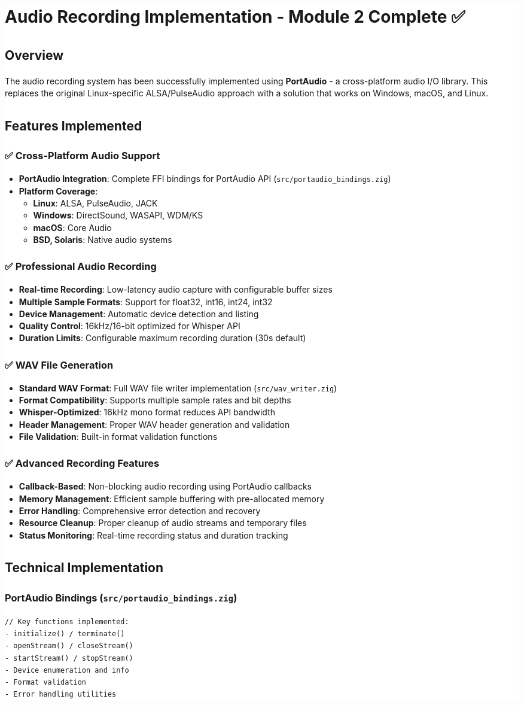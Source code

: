 # Audio Recording Implementation - Module 2 Complete ✅

## Overview
The audio recording system has been successfully implemented using **PortAudio** - a cross-platform audio I/O library. This replaces the original Linux-specific ALSA/PulseAudio approach with a solution that works on Windows, macOS, and Linux.

## Features Implemented

### ✅ Cross-Platform Audio Support
- **PortAudio Integration**: Complete FFI bindings for PortAudio API (`src/portaudio_bindings.zig`)
- **Platform Coverage**: 
  - **Linux**: ALSA, PulseAudio, JACK
  - **Windows**: DirectSound, WASAPI, WDM/KS
  - **macOS**: Core Audio
  - **BSD, Solaris**: Native audio systems

### ✅ Professional Audio Recording
- **Real-time Recording**: Low-latency audio capture with configurable buffer sizes
- **Multiple Sample Formats**: Support for float32, int16, int24, int32
- **Device Management**: Automatic device detection and listing
- **Quality Control**: 16kHz/16-bit optimized for Whisper API
- **Duration Limits**: Configurable maximum recording duration (30s default)

### ✅ WAV File Generation
- **Standard WAV Format**: Full WAV file writer implementation (`src/wav_writer.zig`)
- **Format Compatibility**: Supports multiple sample rates and bit depths
- **Whisper-Optimized**: 16kHz mono format reduces API bandwidth
- **Header Management**: Proper WAV header generation and validation
- **File Validation**: Built-in format validation functions

### ✅ Advanced Recording Features
- **Callback-Based**: Non-blocking audio recording using PortAudio callbacks
- **Memory Management**: Efficient sample buffering with pre-allocated memory
- **Error Handling**: Comprehensive error detection and recovery
- **Resource Cleanup**: Proper cleanup of audio streams and temporary files
- **Status Monitoring**: Real-time recording status and duration tracking

## Technical Implementation

### PortAudio Bindings (`src/portaudio_bindings.zig`)
```zig
// Key functions implemented:
- initialize() / terminate()
- openStream() / closeStream()
- startStream() / stopStream()  
- Device enumeration and info
- Format validation
- Error handling utilities
```
